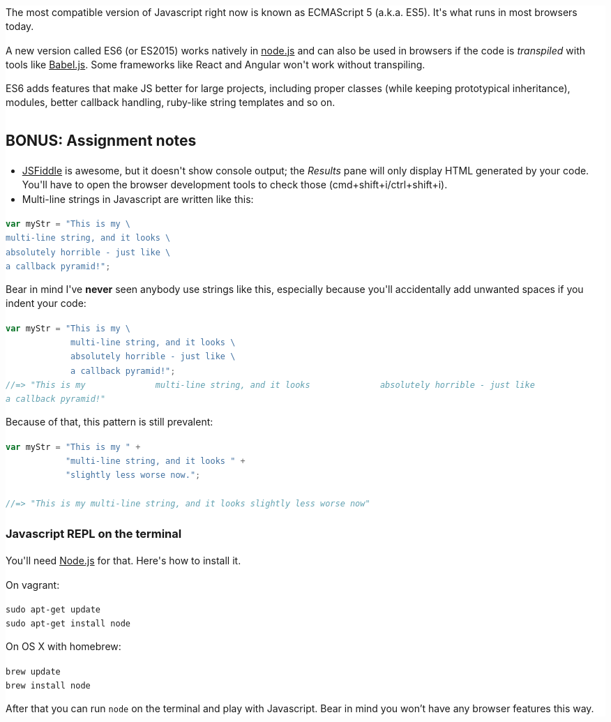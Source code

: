 The most compatible version of Javascript right now is known as ECMAScript 5 (a.k.a. ES5). It's what runs in most browsers today.

A new version called ES6 (or ES2015) works natively in [node.js](http://nodejs.org/) and can also be used in browsers if the code is _transpiled_ with tools like [Babel.js](http://babeljs.io/). Some frameworks like React and Angular won't work without transpiling.

ES6 adds features that make JS better for large projects, including proper classes (while keeping prototypical inheritance), modules, better callback handling, ruby-like string templates and so on.

## BONUS: Assignment notes

* [JSFiddle](http://jsfiddle.net) is awesome, but it doesn't show console output; the *Results* pane will only display HTML generated by your code. You'll have to open the browser development tools to check those (cmd+shift+i/ctrl+shift+i).
* Multi-line strings in Javascript are written like this:
```js
var myStr = "This is my \
multi-line string, and it looks \
absolutely horrible - just like \
a callback pyramid!";
```

Bear in mind I've **never** seen anybody use strings like this, especially because you'll accidentally add unwanted spaces if you indent your code:

```js
var myStr = "This is my \
             multi-line string, and it looks \
             absolutely horrible - just like \
             a callback pyramid!";
//=> "This is my              multi-line string, and it looks              absolutely horrible - just like              a callback pyramid!"
```

Because of that, this pattern is still prevalent:
```js
var myStr = "This is my " +
            "multi-line string, and it looks " +
            "slightly less worse now.";

//=> "This is my multi-line string, and it looks slightly less worse now"
```

### Javascript REPL on the terminal

You'll need [Node.js](http://nodejs.org) for that. Here's how to install it.

On vagrant:
```
sudo apt-get update
sudo apt-get install node
```
On OS X with homebrew:
```
brew update
brew install node
```
After that you can run `node` on the terminal and play with Javascript. Bear in mind you won’t have any browser features this way.
